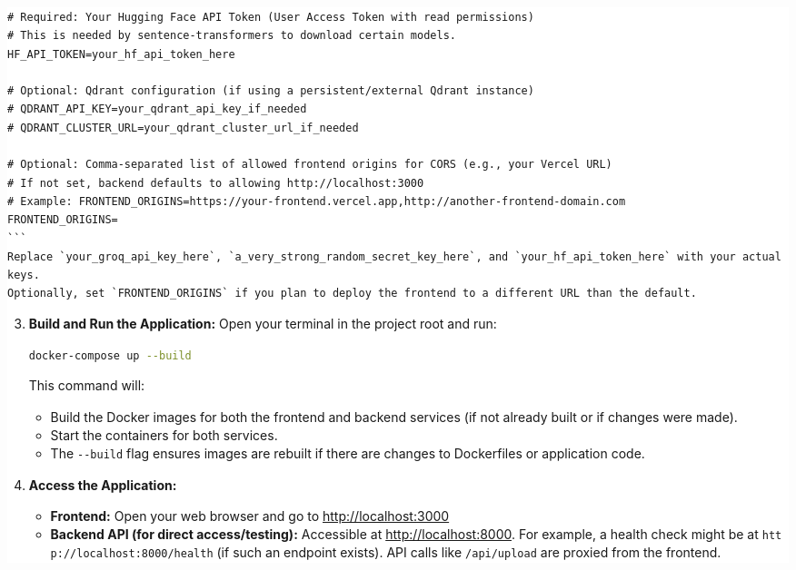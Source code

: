     # Required: Your Hugging Face API Token (User Access Token with read permissions)
    # This is needed by sentence-transformers to download certain models.
    HF_API_TOKEN=your_hf_api_token_here

    # Optional: Qdrant configuration (if using a persistent/external Qdrant instance)
    # QDRANT_API_KEY=your_qdrant_api_key_if_needed
    # QDRANT_CLUSTER_URL=your_qdrant_cluster_url_if_needed

    # Optional: Comma-separated list of allowed frontend origins for CORS (e.g., your Vercel URL)
    # If not set, backend defaults to allowing http://localhost:3000
    # Example: FRONTEND_ORIGINS=https://your-frontend.vercel.app,http://another-frontend-domain.com
    FRONTEND_ORIGINS=
    ```
    Replace `your_groq_api_key_here`, `a_very_strong_random_secret_key_here`, and `your_hf_api_token_here` with your actual keys.
    Optionally, set `FRONTEND_ORIGINS` if you plan to deploy the frontend to a different URL than the default.

3.  **Build and Run the Application:**
    Open your terminal in the project root and run:
    ```bash
    docker-compose up --build
    ```
    This command will:
    -   Build the Docker images for both the frontend and backend services (if not already built or if changes were made).
    -   Start the containers for both services.
    -   The `--build` flag ensures images are rebuilt if there are changes to Dockerfiles or application code.

4.  **Access the Application:**
    -   **Frontend:** Open your web browser and go to [http://localhost:3000](http://localhost:3000)
    -   **Backend API (for direct access/testing):** Accessible at [http://localhost:8000](http://localhost:8000). For example, a health check might be at `http://localhost:8000/health` (if such an endpoint exists). API calls like `/api/upload` are proxied from the frontend.
